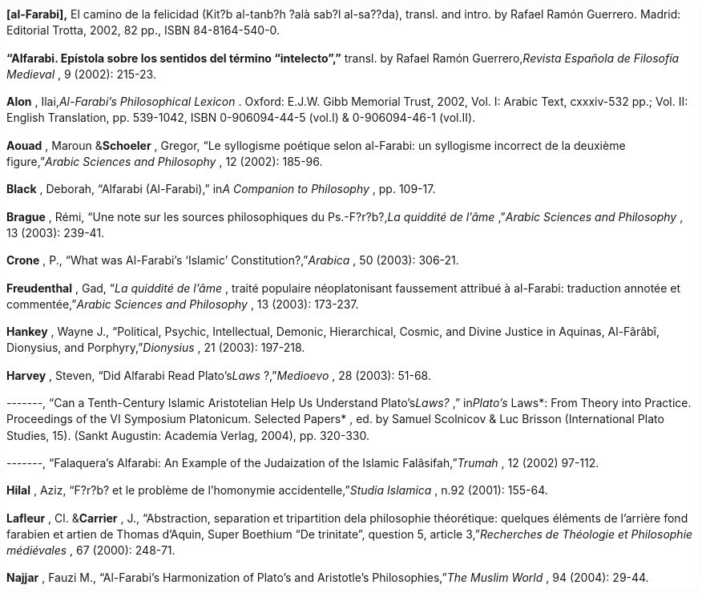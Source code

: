 **[al-Farabi],** El camino de la felicidad (Kit?b al-tanb?h ?alà sab?l
al-sa??da), transl. and intro. by Rafael Ramón Guerrero. Madrid:
Editorial Trotta, 2002, 82 pp., ISBN 84-8164-540-0.

**“Alfarabi. Epístola sobre los sentidos del término “intelecto”,”**
transl. by Rafael Ramón Guerrero,*Revista Española de Filosofía
Medieval* , 9 (2002): 215-23.

**Alon** , Ilai,*Al-Farabi’s Philosophical Lexicon* . Oxford: E.J.W.
Gibb Memorial Trust, 2002, Vol. I: Arabic Text, cxxxiv-532 pp.; Vol. II:
English Translation, pp. 539-1042, ISBN 0-906094-44-5 (vol.I) &
0-906094-46-1 (vol.II).

**Aouad** , Maroun &**Schoeler** , Gregor, “Le syllogisme poétique selon
al-Farabi: un syllogisme incorrect de la deuxième figure,”*Arabic
Sciences and Philosophy* , 12 (2002): 185-96.

**Black** , Deborah, “Alfarabi (Al-Farabi),” in*A Companion to
Philosophy* , pp. 109-17.

**Brague** , Rémi, “Une note sur les sources philosophiques du
Ps.-F?r?b?,*La quiddité de l’âme* ,”*Arabic Sciences and Philosophy* ,
13 (2003): 239-41.

**Crone** , P., “What was Al-Farabi’s ‘Islamic’ Constitution?,”*Arabica*
, 50 (2003): 306-21.

**Freudenthal** , Gad, “*La quiddité de l’âme* , traité populaire
néoplatonisant faussement attribué à al-Farabi: traduction annotée et
commentée,”*Arabic Sciences and Philosophy* , 13 (2003): 173-237.

**Hankey** , Wayne J., “Political, Psychic, Intellectual, Demonic,
Hierarchical, Cosmic, and Divine Justice in Aquinas, Al-Fârâbî,
Dionysius, and Porphyry,”*Dionysius* , 21 (2003): 197-218.

**Harvey** , Steven, “Did Alfarabi Read Plato’s*Laws* ?,”*Medioevo* , 28
(2003): 51-68.

-------, “Can a Tenth-Century Islamic Aristotelian Help Us Understand
Plato’s*Laws?* ,” in*Plato’s* Laws*: From Theory into Practice.
Proceedings of the VI Symposium Platonicum. Selected Papers* , ed. by
Samuel Scolnicov & Luc Brisson (International Plato Studies, 15). (Sankt
Augustin: Academia Verlag, 2004), pp. 320-330.

-------, “Falaquera’s Alfarabi: An Example of the Judaization of the
Islamic Falâsifah,”*Trumah* , 12 (2002) 97-112.

**Hilal** , Aziz, “F?r?b? et le problème de l’homonymie
accidentelle,”*Studia Islamica* , n.92 (2001): 155-64.

**Lafleur** , Cl. &**Carrier** , J., “Abstraction, separation et
tripartition dela philosophie théorétique: quelques éléments de
l’arrière fond farabien et artien de Thomas d’Aquin, Super Boethium “De
trinitate”, question 5, article 3,”*Recherches de Théologie et
Philosophie médiévales* , 67 (2000): 248-71.

**Najjar** , Fauzi M., “Al-Farabi’s Harmonization of Plato’s and
Aristotle’s Philosophies,”*The Muslim World* , 94 (2004): 29-44.
